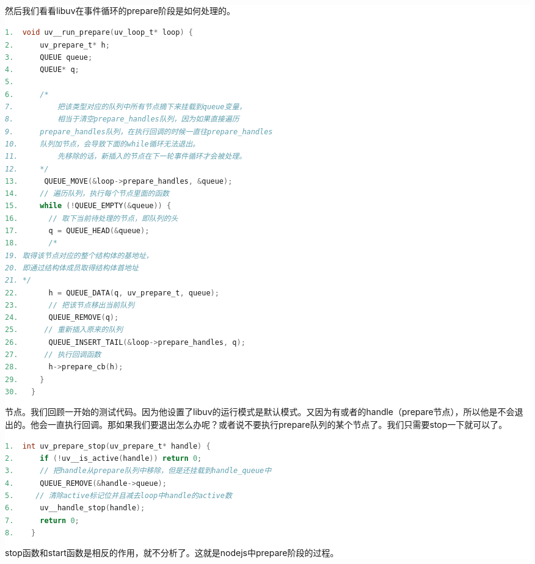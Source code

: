 然后我们看看libuv在事件循环的prepare阶段是如何处理的。

```c
1.	void uv__run_prepare(uv_loop_t* loop) {                                        
2.	    uv_prepare_t* h;                                                           
3.	    QUEUE queue;                                                                
4.	    QUEUE* q;                                                                   
5.	  
6.	    /* 
7.	        把该类型对应的队列中所有节点摘下来挂载到queue变量， 
8.	        相当于清空prepare_handles队列，因为如果直接遍历 
9.	    prepare_handles队列，在执行回调的时候一直往prepare_handles 
10.	    队列加节点，会导致下面的while循环无法退出。 
11.	        先移除的话，新插入的节点在下一轮事件循环才会被处理。 
12.	    */                              
13.	     QUEUE_MOVE(&loop->prepare_handles, &queue);      
14.	    // 遍历队列，执行每个节点里面的函数  
15.	    while (!QUEUE_EMPTY(&queue)) {                                              
16.	      // 取下当前待处理的节点，即队列的头  
17.	      q = QUEUE_HEAD(&queue);                                                   
18.	      /* 
19.	取得该节点对应的整个结构体的基地址， 
20.	即通过结构体成员取得结构体首地址 
21.	*/  
22.	      h = QUEUE_DATA(q, uv_prepare_t, queue);                                  
23.	      // 把该节点移出当前队列  
24.	      QUEUE_REMOVE(q);                                                          
25.	     // 重新插入原来的队列  
26.	      QUEUE_INSERT_TAIL(&loop->prepare_handles, q);                              
27.	     // 执行回调函数  
28.	      h->prepare_cb(h);                                                          
29.	    }                                                                           
30.	  }  
```

节点。我们回顾一开始的测试代码。因为他设置了libuv的运行模式是默认模式。又因为有或者的handle（prepare节点），所以他是不会退出的。他会一直执行回调。那如果我们要退出怎么办呢？或者说不要执行prepare队列的某个节点了。我们只需要stop一下就可以了。

```c
1.	int uv_prepare_stop(uv_prepare_t* handle) {                                 
2.	    if (!uv__is_active(handle)) return 0;                                       
3.	    // 把handle从prepare队列中移除，但是还挂载到handle_queue中  
4.	    QUEUE_REMOVE(&handle->queue);                                               
5.	   // 清除active标记位并且减去loop中handle的active数  
6.	    uv__handle_stop(handle);                                                    
7.	    return 0;                                                                   
8.	  }   
```

stop函数和start函数是相反的作用，就不分析了。这就是nodejs中prepare阶段的过程。
